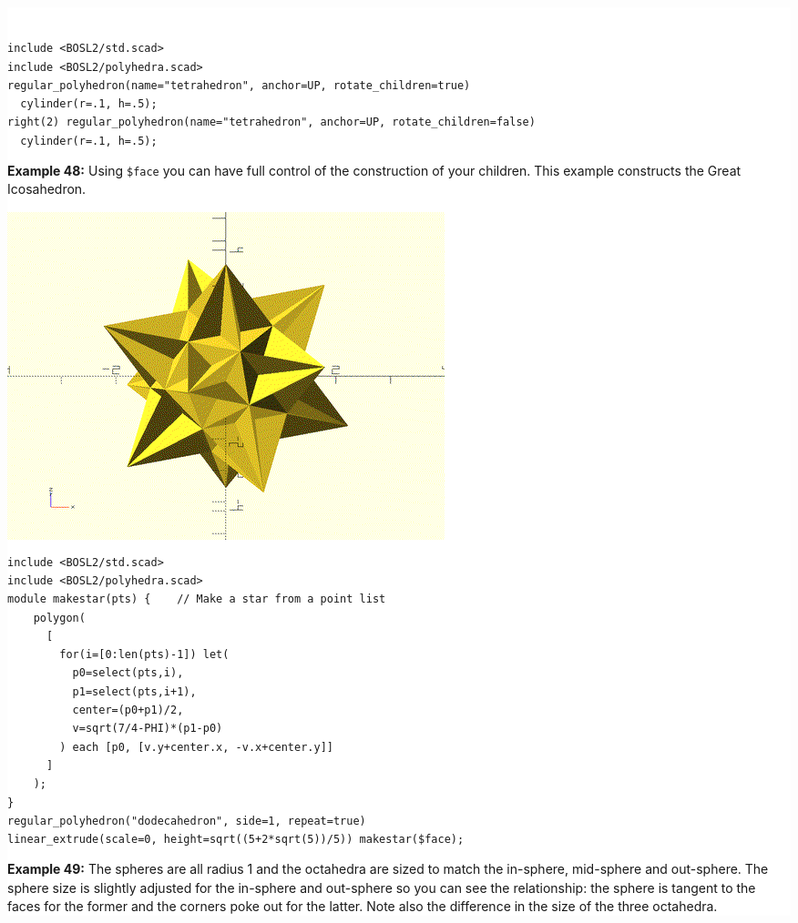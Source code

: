 <br clear="all" />

    include <BOSL2/std.scad>
    include <BOSL2/polyhedra.scad>
    regular_polyhedron(name="tetrahedron", anchor=UP, rotate_children=true)
      cylinder(r=.1, h=.5);
    right(2) regular_polyhedron(name="tetrahedron", anchor=UP, rotate_children=false)
      cylinder(r=.1, h=.5);

**Example 48:** Using `$face` you can have full control of the construction of your children.  This example constructs the Great Icosahedron.

<img align="left" alt="regular\_polyhedron() Example 48" src="images/polyhedra/regular_polyhedron_48.gif" width="480" height="360">

<br clear="all" />

    include <BOSL2/std.scad>
    include <BOSL2/polyhedra.scad>
    module makestar(pts) {    // Make a star from a point list
        polygon(
          [
            for(i=[0:len(pts)-1]) let(
              p0=select(pts,i),
              p1=select(pts,i+1),
              center=(p0+p1)/2,
              v=sqrt(7/4-PHI)*(p1-p0)
            ) each [p0, [v.y+center.x, -v.x+center.y]]
          ]
        );
    }
    regular_polyhedron("dodecahedron", side=1, repeat=true)
    linear_extrude(scale=0, height=sqrt((5+2*sqrt(5))/5)) makestar($face);

**Example 49:** The spheres are all radius 1 and the octahedra are sized to match the in-sphere, mid-sphere and out-sphere.  The sphere size is slightly adjusted for the in-sphere and out-sphere so you can see the relationship: the sphere is tangent to the faces for the former and the corners poke out for the latter.  Note also the difference in the size of the three octahedra.
